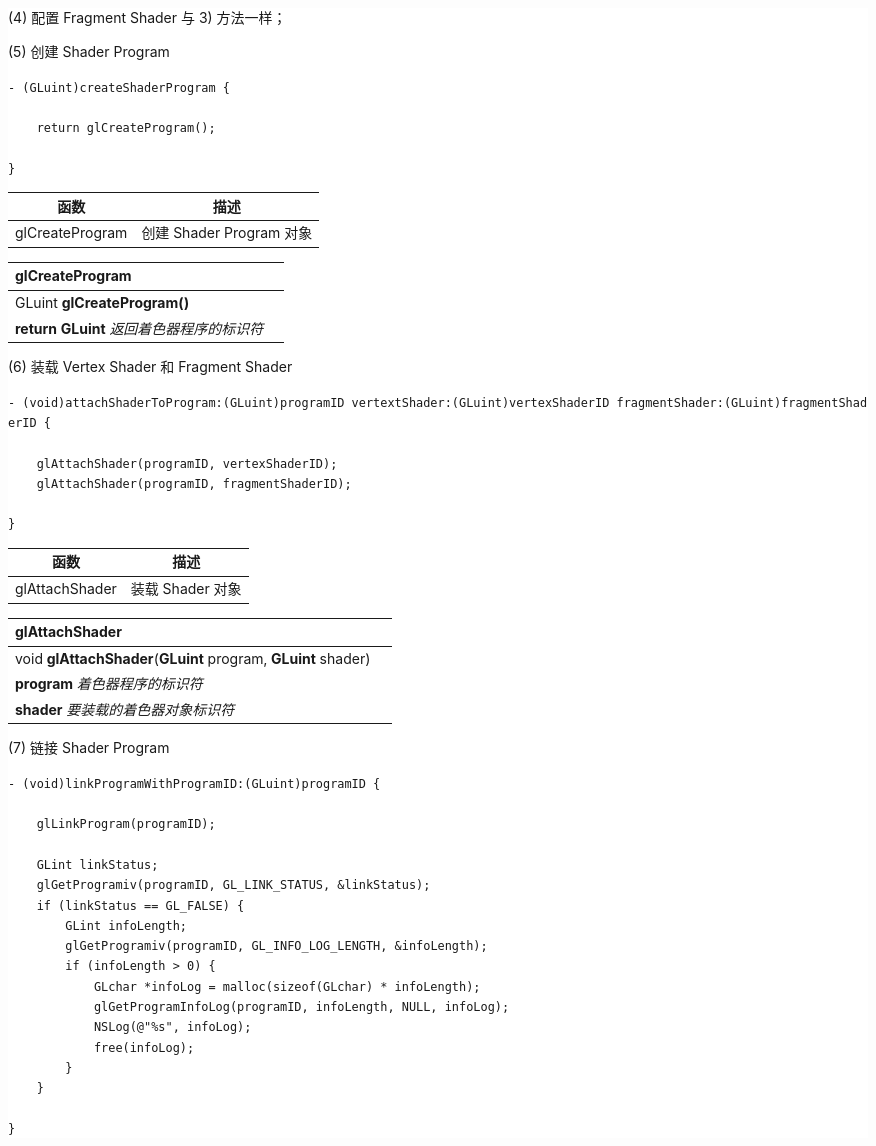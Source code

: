 (4) 配置 Fragment Shader
与 3) 方法一样；

(5) 创建 Shader Program

```
- (GLuint)createShaderProgram {

    return glCreateProgram();

}
```

函数|描述
:-:|:-:
glCreateProgram|创建 Shader Program 对象

glCreateProgram||
:-|:-
GLuint **glCreateProgram()** |
**return GLuint** *返回着色器程序的标识符* |

(6) 装载 Vertex Shader 和 Fragment Shader

```
- (void)attachShaderToProgram:(GLuint)programID vertextShader:(GLuint)vertexShaderID fragmentShader:(GLuint)fragmentShaderID {

    glAttachShader(programID, vertexShaderID);
    glAttachShader(programID, fragmentShaderID);

}
```

函数|描述
:-:|:-:
glAttachShader|装载 Shader 对象

glAttachShader||
:-|:-
void **glAttachShader**(**GLuint** program, **GLuint** shader)|
**program** *着色器程序的标识符* |
**shader** *要装载的着色器对象标识符* |

(7) 链接 Shader Program

```
- (void)linkProgramWithProgramID:(GLuint)programID {

    glLinkProgram(programID);

    GLint linkStatus;
    glGetProgramiv(programID, GL_LINK_STATUS, &linkStatus);
    if (linkStatus == GL_FALSE) {
        GLint infoLength;
        glGetProgramiv(programID, GL_INFO_LOG_LENGTH, &infoLength);
        if (infoLength > 0) {
            GLchar *infoLog = malloc(sizeof(GLchar) * infoLength);
            glGetProgramInfoLog(programID, infoLength, NULL, infoLog);
            NSLog(@"%s", infoLog);
            free(infoLog);
        }
    }

}
```
